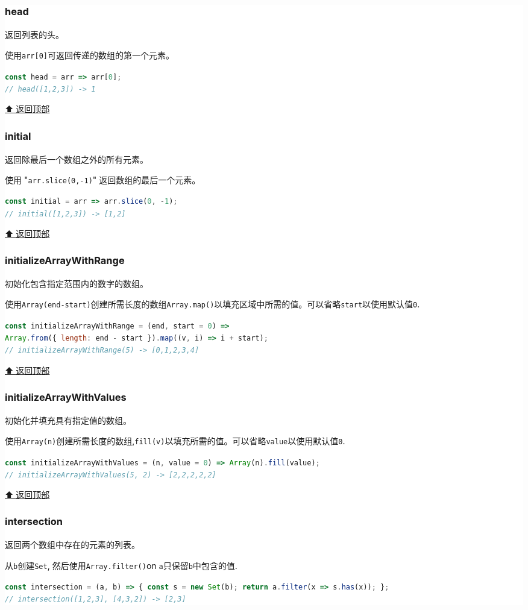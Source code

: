 ### head

返回列表的头。

使用`arr[0]`可返回传递的数组的第一个元素。

```js
const head = arr => arr[0];
// head([1,2,3]) -> 1
```

[⬆ 返回顶部](#table-of-contents)

### initial

返回除最后一个数组之外的所有元素。

使用 "`arr.slice(0,-1)`" 返回数组的最后一个元素。

```js
const initial = arr => arr.slice(0, -1);
// initial([1,2,3]) -> [1,2]
```

[⬆ 返回顶部](#table-of-contents)

### initializeArrayWithRange

初始化包含指定范围内的数字的数组。

使用`Array(end-start)`创建所需长度的数组`Array.map()`以填充区域中所需的值。可以省略`start`以使用默认值`0`.

```js
const initializeArrayWithRange = (end, start = 0) =>
Array.from({ length: end - start }).map((v, i) => i + start);
// initializeArrayWithRange(5) -> [0,1,2,3,4]
```

[⬆ 返回顶部](#table-of-contents)

### initializeArrayWithValues

初始化并填充具有指定值的数组。

使用`Array(n)`创建所需长度的数组,`fill(v)`以填充所需的值。可以省略`value`以使用默认值`0`.

```js
const initializeArrayWithValues = (n, value = 0) => Array(n).fill(value);
// initializeArrayWithValues(5, 2) -> [2,2,2,2,2]
```

[⬆ 返回顶部](#table-of-contents)

### intersection

返回两个数组中存在的元素的列表。

从`b`创建`Set`, 然后使用`Array.filter()`on `a`只保留`b`中包含的值.

```js
const intersection = (a, b) => { const s = new Set(b); return a.filter(x => s.has(x)); };
// intersection([1,2,3], [4,3,2]) -> [2,3]
```
